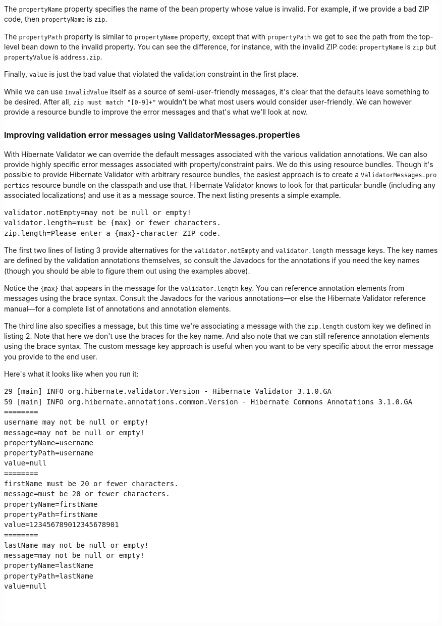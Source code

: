 The <code>propertyName</code> property specifies the name of the bean property whose value is invalid. For example, if we provide a bad ZIP code, then <code>propertyName</code> is <code>zip</code>.

The <code>propertyPath</code> property is similar to <code>propertyName</code> property, except that with <code>propertyPath</code> we get to see the path from the top-level bean down to the invalid property. You can see the difference, for instance, with the invalid ZIP code: <code>propertyName</code> is <code>zip</code> but <code>propertyValue</code> is <code>address.zip</code>.

Finally, <code>value</code> is just the bad value that violated the validation constraint in the first place.

While we can use <code>InvalidValue</code> itself as a source of semi-user-friendly messages, it's clear that the defaults leave something to be desired. After all, <code>zip must match "[0-9]+"</code> wouldn't be what most users would consider user-friendly. We can however provide a resource bundle to improve the error messages and that's what we'll look at now.

<h3>Improving validation error messages using ValidatorMessages.properties</h3>

With Hibernate Validator we can override the default messages associated with the various validation annotations. We can also provide highly specific error messages associated with property/constraint pairs. We do this using resource bundles. Though it's possible to provide Hibernate Validator with arbitrary resource bundles, the easiest approach is to create a <code>ValidatorMessages.properties</code> resource bundle on the classpath and use that. Hibernate Validator knows to look for that particular bundle (including any associated localizations) and use it as a message source. The next listing presents a simple example.

<pre>validator.notEmpty=may not be null or empty!
validator.length=must be {max} or fewer characters.
zip.length=Please enter a {max}-character ZIP code.</pre>

The first two lines of listing 3 provide alternatives for the <code>validator.notEmpty</code> and <code>validator.length</code> message keys. The key names are defined by the validation annotations themselves, so consult the Javadocs for the annotations if you need the key names (though you should be able to figure them out using the examples above).

Notice the <code>{max}</code> that appears in the message for the <code>validator.length</code> key. You can reference annotation elements from messages using the brace syntax. Consult the Javadocs for the various annotations&mdash;or else the Hibernate Validator reference manual&mdash;for a complete list of annotations and annotation elements.

The third line also specifies a message, but this time we're associating a message with the <code>zip.length</code> custom key we defined in listing 2. Note that here we don't use the braces for the key name. And also note that we can still reference annotation elements using the brace syntax. The custom message key approach is useful when you want to be very specific about the error message you provide to the end user.

<p>Here's what it looks like when you run it:</p>

<pre>29 [main] INFO org.hibernate.validator.Version - Hibernate Validator 3.1.0.GA
59 [main] INFO org.hibernate.annotations.common.Version - Hibernate Commons Annotations 3.1.0.GA
========
username may not be null or empty!
message=may not be null or empty!
propertyName=username
propertyPath=username
value=null
========
firstName must be 20 or fewer characters.
message=must be 20 or fewer characters.
propertyName=firstName
propertyPath=firstName
value=123456789012345678901
========
lastName may not be null or empty!
message=may not be null or empty!
propertyName=lastName
propertyPath=lastName
value=null
